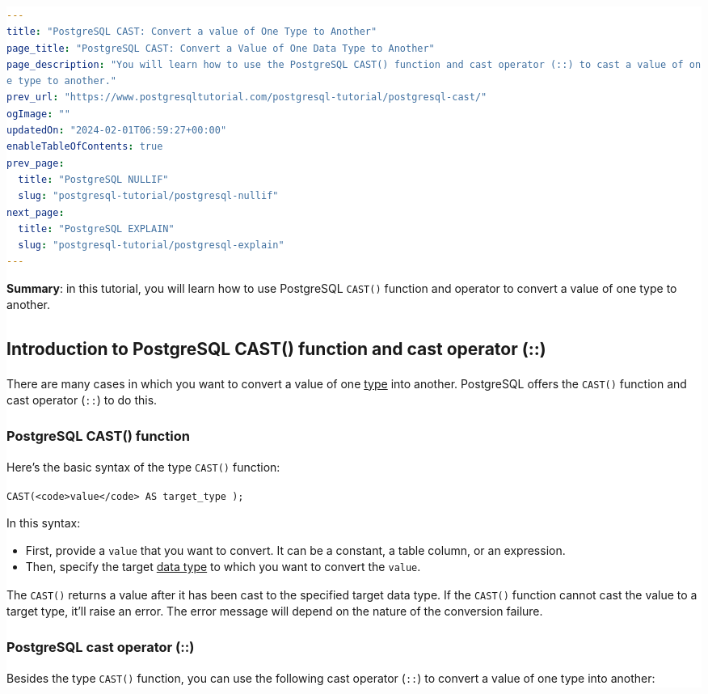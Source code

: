 ```yaml
---
title: "PostgreSQL CAST: Convert a value of One Type to Another"
page_title: "PostgreSQL CAST: Convert a Value of One Data Type to Another"
page_description: "You will learn how to use the PostgreSQL CAST() function and cast operator (::) to cast a value of one type to another."
prev_url: "https://www.postgresqltutorial.com/postgresql-tutorial/postgresql-cast/"
ogImage: ""
updatedOn: "2024-02-01T06:59:27+00:00"
enableTableOfContents: true
prev_page: 
  title: "PostgreSQL NULLIF"
  slug: "postgresql-tutorial/postgresql-nullif"
next_page: 
  title: "PostgreSQL EXPLAIN"
  slug: "postgresql-tutorial/postgresql-explain"
---
```





**Summary**: in this tutorial, you will learn how to use PostgreSQL `CAST()` function and operator to convert a value of one type to another.


## Introduction to PostgreSQL CAST() function and cast operator (::)

There are many cases in which you want to convert a value of one [type](postgresql-data-types) into another. PostgreSQL offers the `CAST()` function and cast operator (`::`) to do this.


### PostgreSQL CAST() function

Here’s the basic syntax of the type `CAST()` function:


```phpsqlsql
CAST(<code>value</code> AS target_type );
```
In this syntax:

* First, provide a `value` that you want to convert. It can be a constant, a table column, or an expression.
* Then, specify the target [data type](postgresql-data-types) to which you want to convert the `value`.

The `CAST()` returns a value after it has been cast to the specified target data type. If the `CAST()` function cannot cast the value to a target type, it’ll raise an error. The error message will depend on the nature of the conversion failure.


### PostgreSQL cast operator (::)

Besides the type `CAST()` function, you can use the following cast operator (`::`) to convert a value of one type into another:
